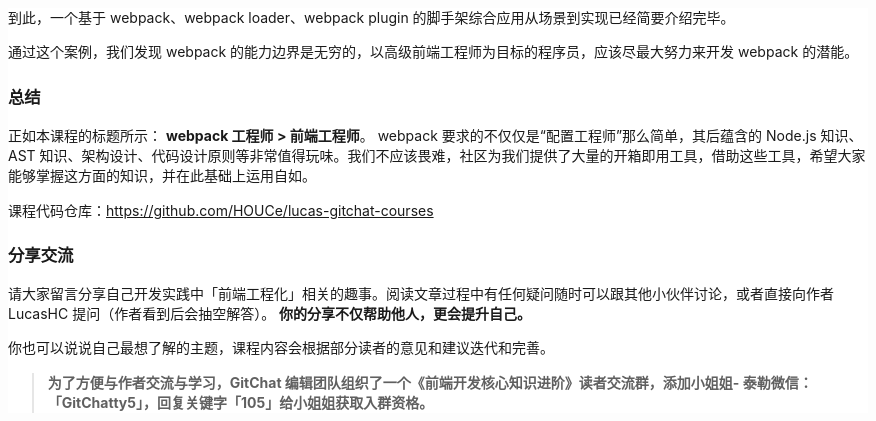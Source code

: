 到此，一个基于 webpack、webpack loader、webpack plugin 的脚手架综合应用从场景到实现已经简要介绍完毕。

通过这个案例，我们发现 webpack 的能力边界是无穷的，以高级前端工程师为目标的程序员，应该尽最大努力来开发 webpack 的潜能。

### 总结

正如本课程的标题所示： **webpack 工程师 > 前端工程师**。 webpack 要求的不仅仅是“配置工程师”那么简单，其后蕴含的 Node.js
知识、AST
知识、架构设计、代码设计原则等非常值得玩味。我们不应该畏难，社区为我们提供了大量的开箱即用工具，借助这些工具，希望大家能够掌握这方面的知识，并在此基础上运用自如。

课程代码仓库：<https://github.com/HOUCe/lucas-gitchat-courses>

### 分享交流

请大家留言分享自己开发实践中「前端工程化」相关的趣事。阅读文章过程中有任何疑问随时可以跟其他小伙伴讨论，或者直接向作者 LucasHC
提问（作者看到后会抽空解答）。 **你的分享不仅帮助他人，更会提升自己。**

你也可以说说自己最想了解的主题，课程内容会根据部分读者的意见和建议迭代和完善。

> **为了方便与作者交流与学习，GitChat 编辑团队组织了一个《前端开发核心知识进阶》读者交流群，添加小姐姐-
> 泰勒微信：「GitChatty5」，回复关键字「105」给小姐姐获取入群资格。**

